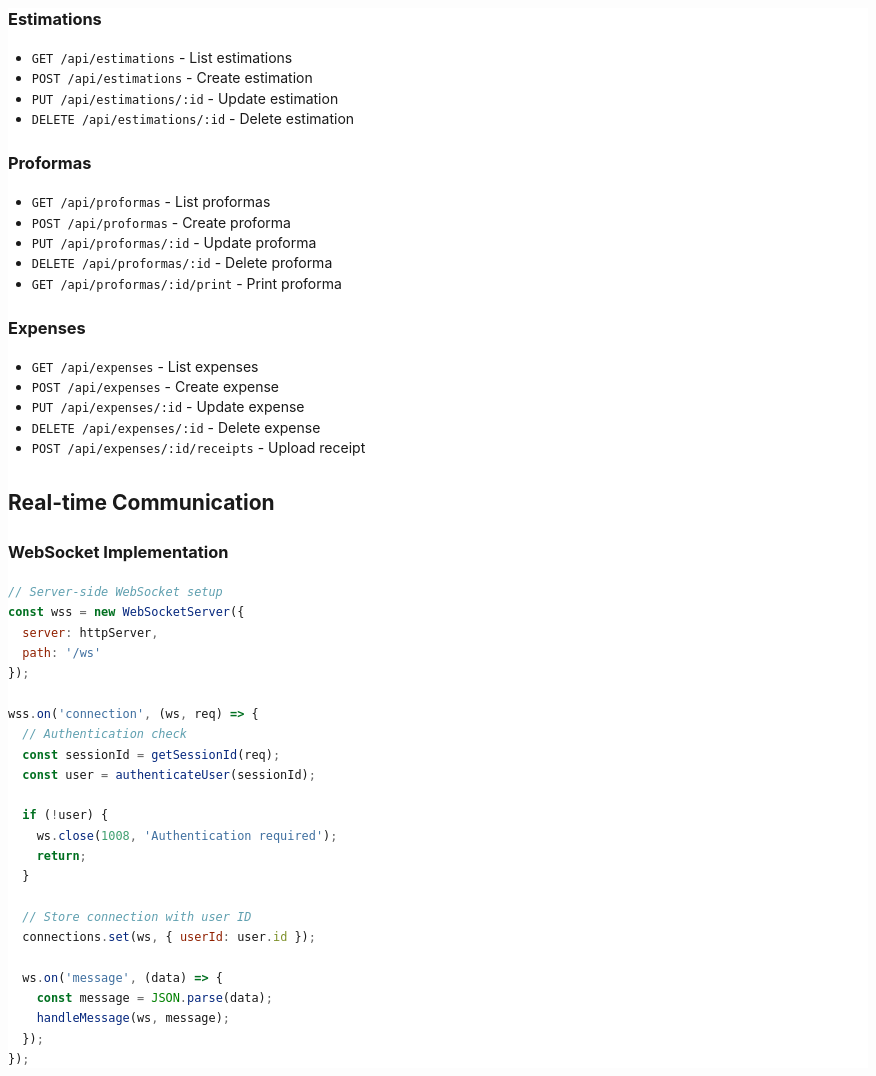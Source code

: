 ### Estimations
- `GET /api/estimations` - List estimations
- `POST /api/estimations` - Create estimation
- `PUT /api/estimations/:id` - Update estimation
- `DELETE /api/estimations/:id` - Delete estimation

### Proformas
- `GET /api/proformas` - List proformas
- `POST /api/proformas` - Create proforma
- `PUT /api/proformas/:id` - Update proforma
- `DELETE /api/proformas/:id` - Delete proforma
- `GET /api/proformas/:id/print` - Print proforma

### Expenses
- `GET /api/expenses` - List expenses
- `POST /api/expenses` - Create expense
- `PUT /api/expenses/:id` - Update expense
- `DELETE /api/expenses/:id` - Delete expense
- `POST /api/expenses/:id/receipts` - Upload receipt

## Real-time Communication

### WebSocket Implementation
```javascript
// Server-side WebSocket setup
const wss = new WebSocketServer({ 
  server: httpServer, 
  path: '/ws' 
});

wss.on('connection', (ws, req) => {
  // Authentication check
  const sessionId = getSessionId(req);
  const user = authenticateUser(sessionId);
  
  if (!user) {
    ws.close(1008, 'Authentication required');
    return;
  }
  
  // Store connection with user ID
  connections.set(ws, { userId: user.id });
  
  ws.on('message', (data) => {
    const message = JSON.parse(data);
    handleMessage(ws, message);
  });
});
```
